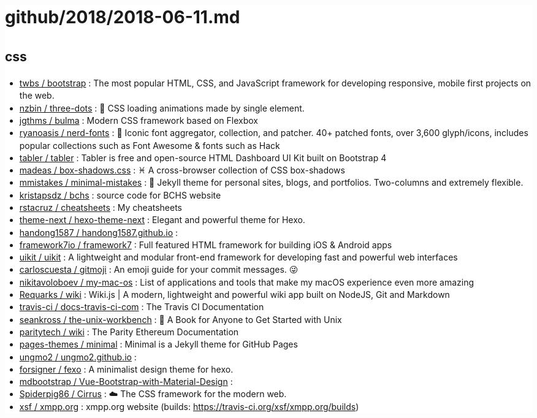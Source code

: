 # github/2018/2018-06-11.md



## css

- [twbs / bootstrap](https://github.com/twbs/bootstrap) : The most popular HTML, CSS, and JavaScript framework for developing responsive, mobile first projects on the web.
- [nzbin / three-dots](https://github.com/nzbin/three-dots) : 🔮 CSS loading animations made by single element.
- [jgthms / bulma](https://github.com/jgthms/bulma) : Modern CSS framework based on Flexbox
- [ryanoasis / nerd-fonts](https://github.com/ryanoasis/nerd-fonts) : 🔡 Iconic font aggregator, collection, and patcher. 40+ patched fonts, over 3,600 glyph/icons, includes popular collections such as Font Awesome & fonts such as Hack
- [tabler / tabler](https://github.com/tabler/tabler) : Tabler is free and open-source HTML Dashboard UI Kit built on Bootstrap 4
- [madeas / box-shadows.css](https://github.com/madeas/box-shadows.css) : ♓️ A cross-browser collection of CSS box-shadows
- [mmistakes / minimal-mistakes](https://github.com/mmistakes/minimal-mistakes) : 📐 Jekyll theme for personal sites, blogs, and portfolios. Two-columns and extremely flexible.
- [kristapsdz / bchs](https://github.com/kristapsdz/bchs) : source code for BCHS website
- [rstacruz / cheatsheets](https://github.com/rstacruz/cheatsheets) : My cheatsheets
- [theme-next / hexo-theme-next](https://github.com/theme-next/hexo-theme-next) : Elegant and powerful theme for Hexo.
- [handong1587 / handong1587.github.io](https://github.com/handong1587/handong1587.github.io) : 
- [framework7io / framework7](https://github.com/framework7io/framework7) : Full featured HTML framework for building iOS & Android apps
- [uikit / uikit](https://github.com/uikit/uikit) : A lightweight and modular front-end framework for developing fast and powerful web interfaces
- [carloscuesta / gitmoji](https://github.com/carloscuesta/gitmoji) : An emoji guide for your commit messages. 😜
- [nikitavoloboev / my-mac-os](https://github.com/nikitavoloboev/my-mac-os) : List of applications and tools that make my macOS experience even more amazing
- [Requarks / wiki](https://github.com/Requarks/wiki) : Wiki.js | A modern, lightweight and powerful wiki app built on NodeJS, Git and Markdown
- [travis-ci / docs-travis-ci-com](https://github.com/travis-ci/docs-travis-ci-com) : The Travis CI Documentation
- [seankross / the-unix-workbench](https://github.com/seankross/the-unix-workbench) : 🏡 A Book for Anyone to Get Started with Unix
- [paritytech / wiki](https://github.com/paritytech/wiki) : The Parity Ethereum Documentation
- [pages-themes / minimal](https://github.com/pages-themes/minimal) : Minimal is a Jekyll theme for GitHub Pages
- [ungmo2 / ungmo2.github.io](https://github.com/ungmo2/ungmo2.github.io) : 
- [forsigner / fexo](https://github.com/forsigner/fexo) : A minimalist design theme for hexo.
- [mdbootstrap / Vue-Bootstrap-with-Material-Design](https://github.com/mdbootstrap/Vue-Bootstrap-with-Material-Design) : 
- [Spiderpig86 / Cirrus](https://github.com/Spiderpig86/Cirrus) : ☁️ The CSS framework for the modern web.
- [xsf / xmpp.org](https://github.com/xsf/xmpp.org) : xmpp.org website (builds: https://travis-ci.org/xsf/xmpp.org/builds)
